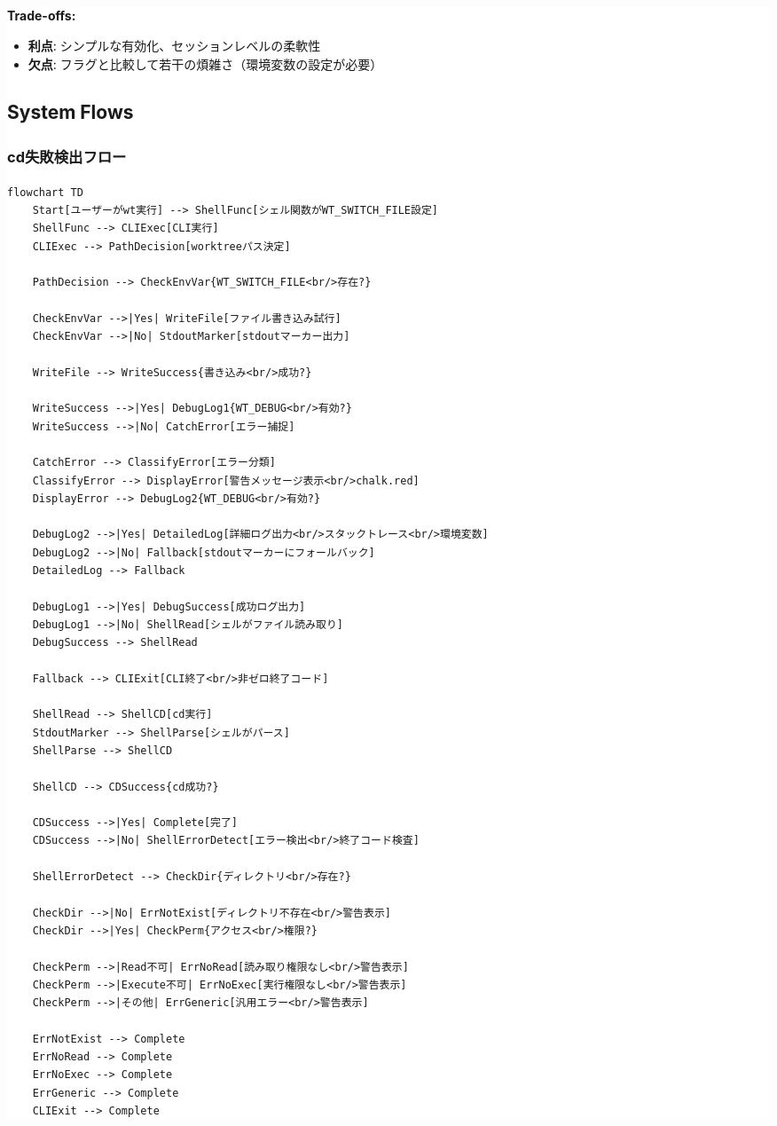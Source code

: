 **Trade-offs:**
- **利点**: シンプルな有効化、セッションレベルの柔軟性
- **欠点**: フラグと比較して若干の煩雑さ（環境変数の設定が必要）

## System Flows

### cd失敗検出フロー

```mermaid
flowchart TD
    Start[ユーザーがwt実行] --> ShellFunc[シェル関数がWT_SWITCH_FILE設定]
    ShellFunc --> CLIExec[CLI実行]
    CLIExec --> PathDecision[worktreeパス決定]

    PathDecision --> CheckEnvVar{WT_SWITCH_FILE<br/>存在?}

    CheckEnvVar -->|Yes| WriteFile[ファイル書き込み試行]
    CheckEnvVar -->|No| StdoutMarker[stdoutマーカー出力]

    WriteFile --> WriteSuccess{書き込み<br/>成功?}

    WriteSuccess -->|Yes| DebugLog1{WT_DEBUG<br/>有効?}
    WriteSuccess -->|No| CatchError[エラー捕捉]

    CatchError --> ClassifyError[エラー分類]
    ClassifyError --> DisplayError[警告メッセージ表示<br/>chalk.red]
    DisplayError --> DebugLog2{WT_DEBUG<br/>有効?}

    DebugLog2 -->|Yes| DetailedLog[詳細ログ出力<br/>スタックトレース<br/>環境変数]
    DebugLog2 -->|No| Fallback[stdoutマーカーにフォールバック]
    DetailedLog --> Fallback

    DebugLog1 -->|Yes| DebugSuccess[成功ログ出力]
    DebugLog1 -->|No| ShellRead[シェルがファイル読み取り]
    DebugSuccess --> ShellRead

    Fallback --> CLIExit[CLI終了<br/>非ゼロ終了コード]

    ShellRead --> ShellCD[cd実行]
    StdoutMarker --> ShellParse[シェルがパース]
    ShellParse --> ShellCD

    ShellCD --> CDSuccess{cd成功?}

    CDSuccess -->|Yes| Complete[完了]
    CDSuccess -->|No| ShellErrorDetect[エラー検出<br/>終了コード検査]

    ShellErrorDetect --> CheckDir{ディレクトリ<br/>存在?}

    CheckDir -->|No| ErrNotExist[ディレクトリ不存在<br/>警告表示]
    CheckDir -->|Yes| CheckPerm{アクセス<br/>権限?}

    CheckPerm -->|Read不可| ErrNoRead[読み取り権限なし<br/>警告表示]
    CheckPerm -->|Execute不可| ErrNoExec[実行権限なし<br/>警告表示]
    CheckPerm -->|その他| ErrGeneric[汎用エラー<br/>警告表示]

    ErrNotExist --> Complete
    ErrNoRead --> Complete
    ErrNoExec --> Complete
    ErrGeneric --> Complete
    CLIExit --> Complete
```
